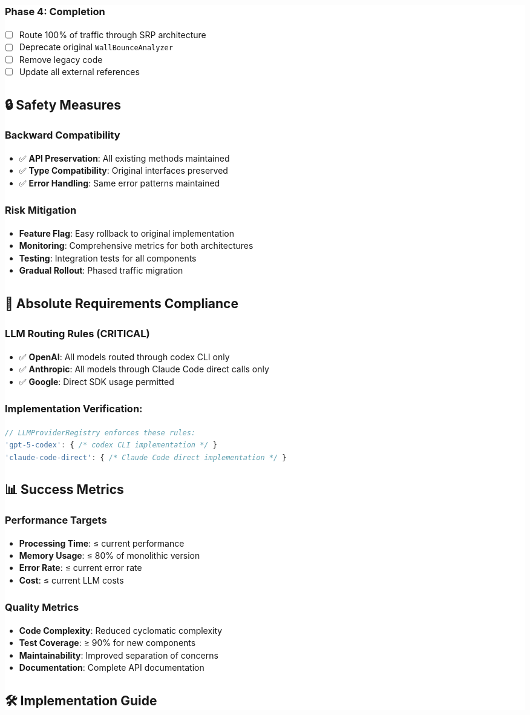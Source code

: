 ### Phase 4: Completion
- [ ] Route 100% of traffic through SRP architecture
- [ ] Deprecate original `WallBounceAnalyzer`
- [ ] Remove legacy code
- [ ] Update all external references

## 🔒 Safety Measures

### Backward Compatibility
- ✅ **API Preservation**: All existing methods maintained
- ✅ **Type Compatibility**: Original interfaces preserved
- ✅ **Error Handling**: Same error patterns maintained

### Risk Mitigation
- **Feature Flag**: Easy rollback to original implementation
- **Monitoring**: Comprehensive metrics for both architectures
- **Testing**: Integration tests for all components
- **Gradual Rollout**: Phased traffic migration

## 🎯 Absolute Requirements Compliance

### LLM Routing Rules (CRITICAL)
- ✅ **OpenAI**: All models routed through codex CLI only
- ✅ **Anthropic**: All models through Claude Code direct calls only
- ✅ **Google**: Direct SDK usage permitted

### Implementation Verification:
```typescript
// LLMProviderRegistry enforces these rules:
'gpt-5-codex': { /* codex CLI implementation */ }
'claude-code-direct': { /* Claude Code direct implementation */ }
```

## 📊 Success Metrics

### Performance Targets
- **Processing Time**: ≤ current performance
- **Memory Usage**: ≤ 80% of monolithic version
- **Error Rate**: ≤ current error rate
- **Cost**: ≤ current LLM costs

### Quality Metrics
- **Code Complexity**: Reduced cyclomatic complexity
- **Test Coverage**: ≥ 90% for new components
- **Maintainability**: Improved separation of concerns
- **Documentation**: Complete API documentation

## 🛠️ Implementation Guide
